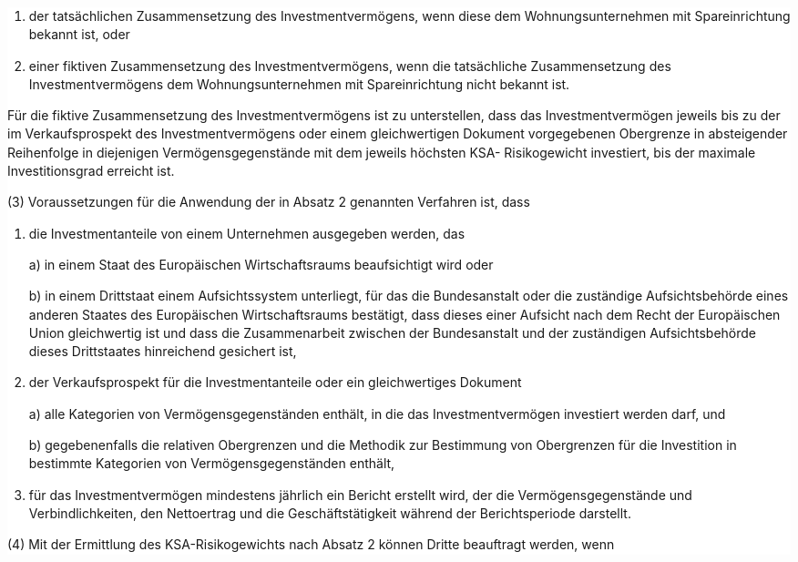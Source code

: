 1.  der tatsächlichen Zusammensetzung des Investmentvermögens, wenn diese
    dem Wohnungsunternehmen mit Spareinrichtung bekannt ist, oder


2.  einer fiktiven Zusammensetzung des Investmentvermögens, wenn die
    tatsächliche Zusammensetzung des Investmentvermögens dem
    Wohnungsunternehmen mit Spareinrichtung nicht bekannt ist.



Für die fiktive Zusammensetzung des Investmentvermögens ist zu
unterstellen, dass das Investmentvermögen jeweils bis zu der im
Verkaufsprospekt des Investmentvermögens oder einem gleichwertigen
Dokument vorgegebenen Obergrenze in absteigender Reihenfolge in
diejenigen Vermögensgegenstände mit dem jeweils höchsten KSA-
Risikogewicht investiert, bis der maximale Investitionsgrad erreicht
ist.

(3) Voraussetzungen für die Anwendung der in Absatz 2 genannten
Verfahren ist, dass

1.  die Investmentanteile von einem Unternehmen ausgegeben werden, das

    a)  in einem Staat des Europäischen Wirtschaftsraums beaufsichtigt wird
        oder


    b)  in einem Drittstaat einem Aufsichtssystem unterliegt, für das die
        Bundesanstalt oder die zuständige Aufsichtsbehörde eines anderen
        Staates des Europäischen Wirtschaftsraums bestätigt, dass dieses einer
        Aufsicht nach dem Recht der Europäischen Union gleichwertig ist und
        dass die Zusammenarbeit zwischen der Bundesanstalt und der zuständigen
        Aufsichtsbehörde dieses Drittstaates hinreichend gesichert ist,





2.  der Verkaufsprospekt für die Investmentanteile oder ein gleichwertiges
    Dokument

    a)  alle Kategorien von Vermögensgegenständen enthält, in die das
        Investmentvermögen investiert werden darf, und


    b)  gegebenenfalls die relativen Obergrenzen und die Methodik zur
        Bestimmung von Obergrenzen für die Investition in bestimmte Kategorien
        von Vermögensgegenständen enthält,





3.  für das Investmentvermögen mindestens jährlich ein Bericht erstellt
    wird, der die Vermögensgegenstände und Verbindlichkeiten, den
    Nettoertrag und die Geschäftstätigkeit während der Berichtsperiode
    darstellt.




(4) Mit der Ermittlung des KSA-Risikogewichts nach Absatz 2 können
Dritte beauftragt werden, wenn
